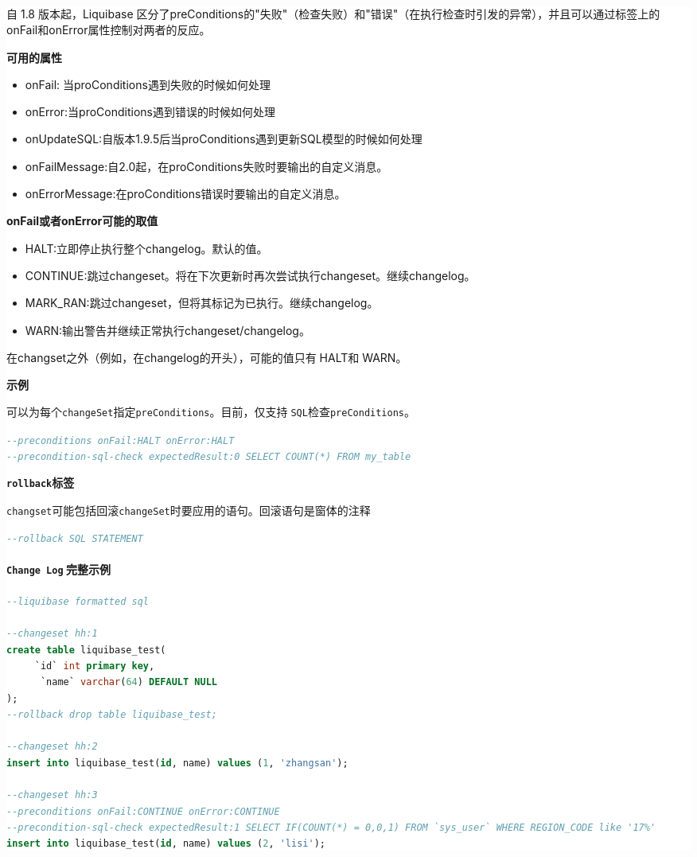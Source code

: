 自 1.8 版本起，Liquibase 区分了preConditions的"失败"（检查失败）和"错误"（在执行检查时引发的异常），并且可以通过<preConditions>标签上的onFail和onError属性控制对两者的反应。

**可用的属性**

- onFail: 当proConditions遇到失败的时候如何处理

- onError:当proConditions遇到错误的时候如何处理

- onUpdateSQL:自版本1.9.5后当proConditions遇到更新SQL模型的时候如何处理

- onFailMessage:自2.0起，在proConditions失败时要输出的自定义消息。

- onErrorMessage:在proConditions错误时要输出的自定义消息。

**onFail或者onError可能的取值**

- HALT:立即停止执行整个changelog。默认的值。

- CONTINUE:跳过changeset。将在下次更新时再次尝试执行changeset。继续changelog。

- MARK_RAN:跳过changeset，但将其标记为已执行。继续changelog。

- WARN:输出警告并继续正常执行changeset/changelog。

在changset之外（例如，在changelog的开头），可能的值只有 HALT和 WARN。

**示例**

可以为每个`changeSet`指定`preConditions`。目前，仅支持 `SQL`检查`preConditions`。

```sql
--preconditions onFail:HALT onError:HALT
--precondition-sql-check expectedResult:0 SELECT COUNT(*) FROM my_table
```

**`rollback`标签**

`changset`可能包括回滚`changeSet`时要应用的语句。回滚语句是窗体的注释

```sql
--rollback SQL STATEMENT
```



#### `Change Log` 完整示例

```sql
--liquibase formatted sql

--changeset hh:1
create table liquibase_test(
     `id` int primary key,
      `name` varchar(64) DEFAULT NULL
);
--rollback drop table liquibase_test;

--changeset hh:2
insert into liquibase_test(id, name) values (1, 'zhangsan');

--changeset hh:3
--preconditions onFail:CONTINUE onError:CONTINUE
--precondition-sql-check expectedResult:1 SELECT IF(COUNT(*) = 0,0,1) FROM `sys_user` WHERE REGION_CODE like '17%'
insert into liquibase_test(id, name) values (2, 'lisi');
```
